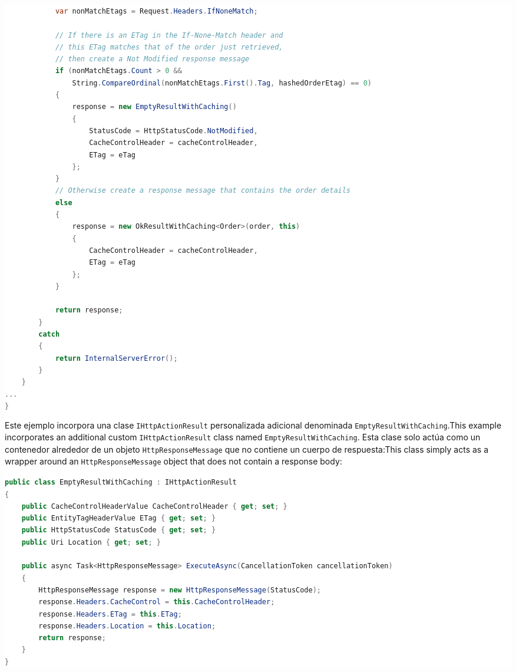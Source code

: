 ```csharp
            var nonMatchEtags = Request.Headers.IfNoneMatch;

            // If there is an ETag in the If-None-Match header and
            // this ETag matches that of the order just retrieved,
            // then create a Not Modified response message
            if (nonMatchEtags.Count > 0 &&
                String.CompareOrdinal(nonMatchEtags.First().Tag, hashedOrderEtag) == 0)
            {
                response = new EmptyResultWithCaching()
                {
                    StatusCode = HttpStatusCode.NotModified,
                    CacheControlHeader = cacheControlHeader,
                    ETag = eTag
                };
            }
            // Otherwise create a response message that contains the order details
            else
            {
                response = new OkResultWithCaching<Order>(order, this)
                {
                    CacheControlHeader = cacheControlHeader,
                    ETag = eTag
                };
            }

            return response;
        }
        catch
        {
            return InternalServerError();
        }
    }
...
}
```

<span data-ttu-id="8ca35-235">Este ejemplo incorpora una clase `IHttpActionResult` personalizada adicional denominada `EmptyResultWithCaching`.</span><span class="sxs-lookup"><span data-stu-id="8ca35-235">This example incorporates an additional custom `IHttpActionResult` class named `EmptyResultWithCaching`.</span></span> <span data-ttu-id="8ca35-236">Esta clase solo actúa como un contenedor alrededor de un objeto `HttpResponseMessage` que no contiene un cuerpo de respuesta:</span><span class="sxs-lookup"><span data-stu-id="8ca35-236">This class simply acts as a wrapper around an `HttpResponseMessage` object that does not contain a response body:</span></span>

```csharp
public class EmptyResultWithCaching : IHttpActionResult
{
    public CacheControlHeaderValue CacheControlHeader { get; set; }
    public EntityTagHeaderValue ETag { get; set; }
    public HttpStatusCode StatusCode { get; set; }
    public Uri Location { get; set; }

    public async Task<HttpResponseMessage> ExecuteAsync(CancellationToken cancellationToken)
    {
        HttpResponseMessage response = new HttpResponseMessage(StatusCode);
        response.Headers.CacheControl = this.CacheControlHeader;
        response.Headers.ETag = this.ETag;
        response.Headers.Location = this.Location;
        return response;
    }
}
```
